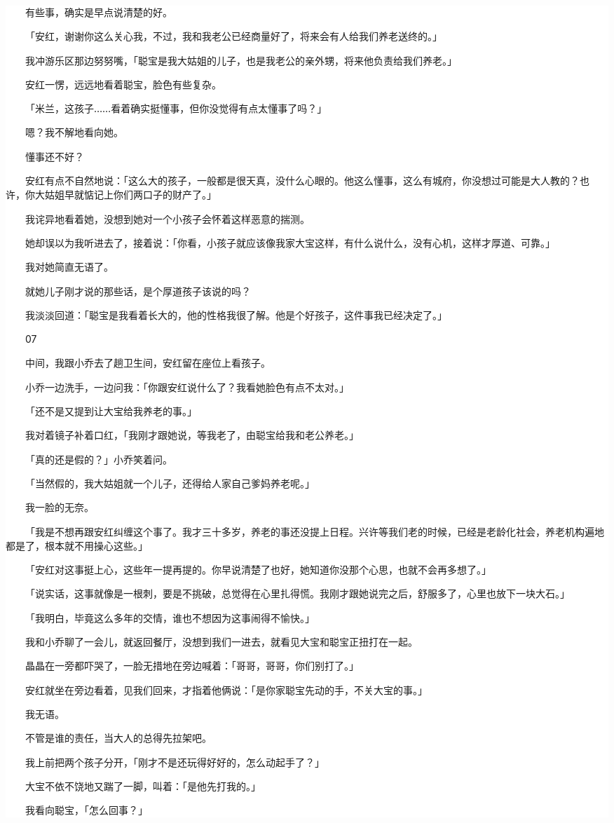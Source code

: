 &emsp;&emsp;有些事，确实是早点说清楚的好。  
  
&emsp;&emsp;「安红，谢谢你这么关心我，不过，我和我老公已经商量好了，将来会有人给我们养老送终的。」  
  
&emsp;&emsp;我冲游乐区那边努努嘴，「聪宝是我大姑姐的儿子，也是我老公的亲外甥，将来他负责给我们养老。」  
  
&emsp;&emsp;安红一愣，远远地看着聪宝，脸色有些复杂。  
  
&emsp;&emsp;「米兰，这孩子……看着确实挺懂事，但你没觉得有点太懂事了吗？」  
  
&emsp;&emsp;嗯？我不解地看向她。  
  
&emsp;&emsp;懂事还不好？  
  
&emsp;&emsp;安红有点不自然地说：「这么大的孩子，一般都是很天真，没什么心眼的。他这么懂事，这么有城府，你没想过可能是大人教的？也许，你大姑姐早就惦记上你们两口子的财产了。」  
  
&emsp;&emsp;我诧异地看着她，没想到她对一个小孩子会怀着这样恶意的揣测。  
  
&emsp;&emsp;她却误以为我听进去了，接着说：「你看，小孩子就应该像我家大宝这样，有什么说什么，没有心机，这样才厚道、可靠。」  
  
&emsp;&emsp;我对她简直无语了。  
  
&emsp;&emsp;就她儿子刚才说的那些话，是个厚道孩子该说的吗？  
  
&emsp;&emsp;我淡淡回道：「聪宝是我看着长大的，他的性格我很了解。他是个好孩子，这件事我已经决定了。」  
  
&emsp;&emsp;07  
  
&emsp;&emsp;中间，我跟小乔去了趟卫生间，安红留在座位上看孩子。  
  
&emsp;&emsp;小乔一边洗手，一边问我：「你跟安红说什么了？我看她脸色有点不太对。」  
  
&emsp;&emsp;「还不是又提到让大宝给我养老的事。」  
  
&emsp;&emsp;我对着镜子补着口红，「我刚才跟她说，等我老了，由聪宝给我和老公养老。」  
  
&emsp;&emsp;「真的还是假的？」小乔笑着问。  
  
&emsp;&emsp;「当然假的，我大姑姐就一个儿子，还得给人家自己爹妈养老呢。」  
  
&emsp;&emsp;我一脸的无奈。  
  
&emsp;&emsp;「我是不想再跟安红纠缠这个事了。我才三十多岁，养老的事还没提上日程。兴许等我们老的时候，已经是老龄化社会，养老机构遍地都是了，根本就不用操心这些。」  
  
&emsp;&emsp;「安红对这事挺上心，这些年一提再提的。你早说清楚了也好，她知道你没那个心思，也就不会再多想了。」  
  
&emsp;&emsp;「说实话，这事就像是一根刺，要是不挑破，总觉得在心里扎得慌。我刚才跟她说完之后，舒服多了，心里也放下一块大石。」  
  
&emsp;&emsp;「我明白，毕竟这么多年的交情，谁也不想因为这事闹得不愉快。」  
  
&emsp;&emsp;我和小乔聊了一会儿，就返回餐厅，没想到我们一进去，就看见大宝和聪宝正扭打在一起。  
  
&emsp;&emsp;晶晶在一旁都吓哭了，一脸无措地在旁边喊着：「哥哥，哥哥，你们别打了。」  
  
&emsp;&emsp;安红就坐在旁边看着，见我们回来，才指着他俩说：「是你家聪宝先动的手，不关大宝的事。」  
  
&emsp;&emsp;我无语。  
  
&emsp;&emsp;不管是谁的责任，当大人的总得先拉架吧。  
  
&emsp;&emsp;我上前把两个孩子分开，「刚才不是还玩得好好的，怎么动起手了？」  
  
&emsp;&emsp;大宝不依不饶地又踹了一脚，叫着：「是他先打我的。」  
  
&emsp;&emsp;我看向聪宝，「怎么回事？」  
  